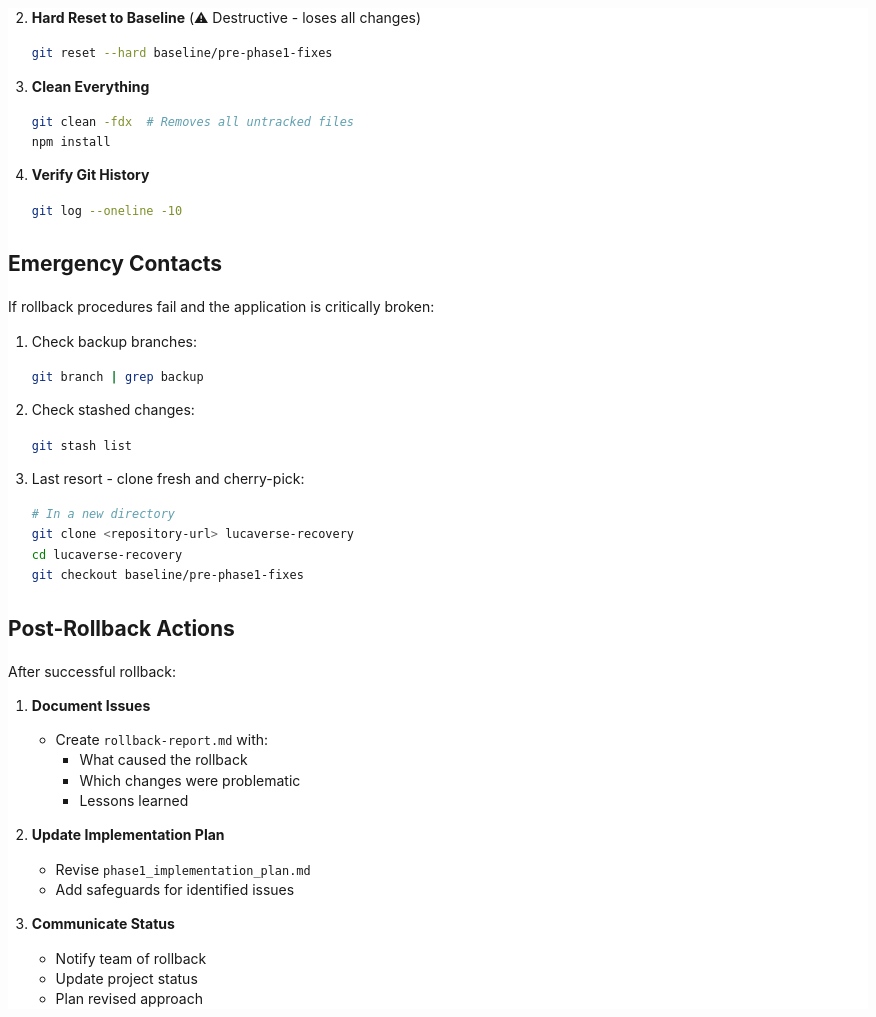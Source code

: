 2. **Hard Reset to Baseline** (⚠️ Destructive - loses all changes)
   ```bash
   git reset --hard baseline/pre-phase1-fixes
   ```

3. **Clean Everything**
   ```bash
   git clean -fdx  # Removes all untracked files
   npm install
   ```

4. **Verify Git History**
   ```bash
   git log --oneline -10
   ```

## Emergency Contacts

If rollback procedures fail and the application is critically broken:

1. Check backup branches:
   ```bash
   git branch | grep backup
   ```

2. Check stashed changes:
   ```bash
   git stash list
   ```

3. Last resort - clone fresh and cherry-pick:
   ```bash
   # In a new directory
   git clone <repository-url> lucaverse-recovery
   cd lucaverse-recovery
   git checkout baseline/pre-phase1-fixes
   ```

## Post-Rollback Actions

After successful rollback:

1. **Document Issues**
   - Create `rollback-report.md` with:
     - What caused the rollback
     - Which changes were problematic
     - Lessons learned

2. **Update Implementation Plan**
   - Revise `phase1_implementation_plan.md`
   - Add safeguards for identified issues

3. **Communicate Status**
   - Notify team of rollback
   - Update project status
   - Plan revised approach
